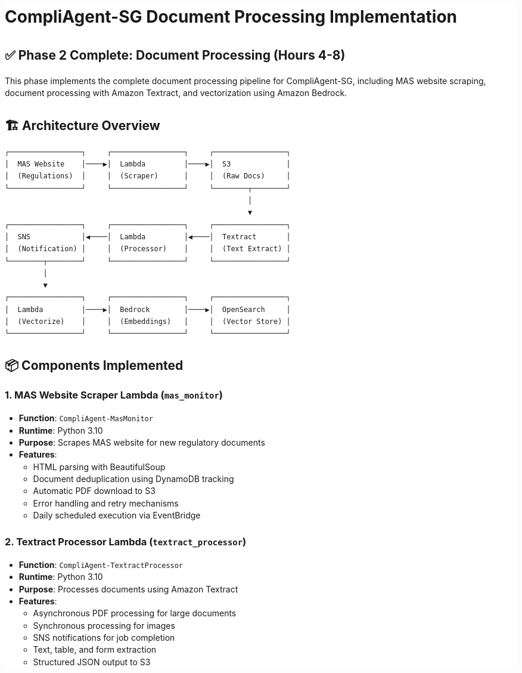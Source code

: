 # CompliAgent-SG Document Processing Implementation

## ✅ **Phase 2 Complete: Document Processing (Hours 4-8)**

This phase implements the complete document processing pipeline for CompliAgent-SG, including MAS website scraping, document processing with Amazon Textract, and vectorization using Amazon Bedrock.

## 🏗️ **Architecture Overview**

```
┌─────────────────┐     ┌─────────────────┐     ┌─────────────────┐
│  MAS Website    │────▶│  Lambda         │────▶│  S3             │
│  (Regulations)  │     │  (Scraper)      │     │  (Raw Docs)     │
└─────────────────┘     └─────────────────┘     └────────┬────────┘
                                                         │
                                                         ▼
┌─────────────────┐     ┌─────────────────┐     ┌─────────────────┐
│  SNS            │◀────│  Lambda         │◀────│  Textract       │
│  (Notification) │     │  (Processor)    │     │  (Text Extract) │
└────────┬────────┘     └─────────────────┘     └─────────────────┘
         │
         ▼
┌─────────────────┐     ┌─────────────────┐     ┌─────────────────┐
│  Lambda         │────▶│  Bedrock        │────▶│  OpenSearch     │
│  (Vectorize)    │     │  (Embeddings)   │     │  (Vector Store) │
└─────────────────┘     └─────────────────┘     └─────────────────┘
```

## 📦 **Components Implemented**

### 1. **MAS Website Scraper Lambda** (`mas_monitor`)
- **Function**: `CompliAgent-MasMonitor`
- **Runtime**: Python 3.10
- **Purpose**: Scrapes MAS website for new regulatory documents
- **Features**:
  - HTML parsing with BeautifulSoup
  - Document deduplication using DynamoDB tracking
  - Automatic PDF download to S3
  - Error handling and retry mechanisms
  - Daily scheduled execution via EventBridge

### 2. **Textract Processor Lambda** (`textract_processor`)
- **Function**: `CompliAgent-TextractProcessor`
- **Runtime**: Python 3.10
- **Purpose**: Processes documents using Amazon Textract
- **Features**:
  - Asynchronous PDF processing for large documents
  - Synchronous processing for images
  - SNS notifications for job completion
  - Text, table, and form extraction
  - Structured JSON output to S3
